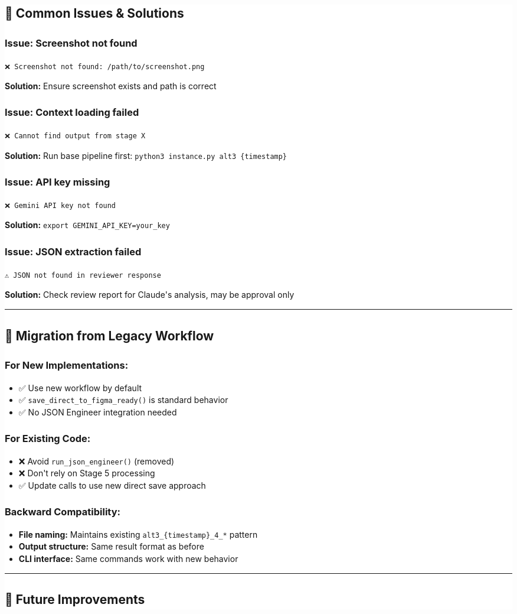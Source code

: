 ## 🐛 **Common Issues & Solutions**

### **Issue: Screenshot not found**
```bash
❌ Screenshot not found: /path/to/screenshot.png
```
**Solution:** Ensure screenshot exists and path is correct

### **Issue: Context loading failed**
```bash
❌ Cannot find output from stage X
```
**Solution:** Run base pipeline first: `python3 instance.py alt3 {timestamp}`

### **Issue: API key missing**
```bash
❌ Gemini API key not found
```
**Solution:** `export GEMINI_API_KEY=your_key`

### **Issue: JSON extraction failed**
```bash
⚠️ JSON not found in reviewer response
```
**Solution:** Check review report for Claude's analysis, may be approval only

---

## 🔄 **Migration from Legacy Workflow**

### **For New Implementations:**
- ✅ Use new workflow by default
- ✅ `save_direct_to_figma_ready()` is standard behavior
- ✅ No JSON Engineer integration needed

### **For Existing Code:**
- ❌ Avoid `run_json_engineer()` (removed)
- ❌ Don't rely on Stage 5 processing
- ✅ Update calls to use new direct save approach

### **Backward Compatibility:**
- **File naming:** Maintains existing `alt3_{timestamp}_4_*` pattern
- **Output structure:** Same result format as before
- **CLI interface:** Same commands work with new behavior

---

## 🚀 **Future Improvements**
